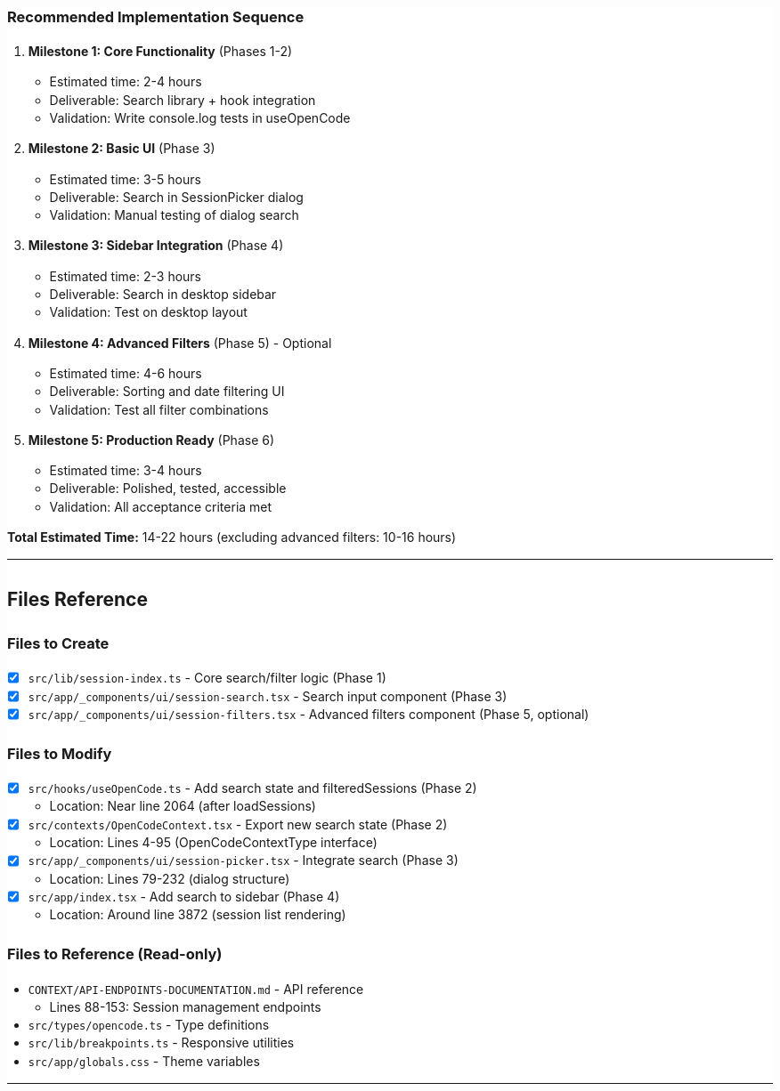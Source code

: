 ### Recommended Implementation Sequence

1. **Milestone 1: Core Functionality** (Phases 1-2)
   - Estimated time: 2-4 hours
   - Deliverable: Search library + hook integration
   - Validation: Write console.log tests in useOpenCode

2. **Milestone 2: Basic UI** (Phase 3)
   - Estimated time: 3-5 hours
   - Deliverable: Search in SessionPicker dialog
   - Validation: Manual testing of dialog search

3. **Milestone 3: Sidebar Integration** (Phase 4)
   - Estimated time: 2-3 hours
   - Deliverable: Search in desktop sidebar
   - Validation: Test on desktop layout

4. **Milestone 4: Advanced Filters** (Phase 5) - Optional
   - Estimated time: 4-6 hours
   - Deliverable: Sorting and date filtering UI
   - Validation: Test all filter combinations

5. **Milestone 5: Production Ready** (Phase 6)
   - Estimated time: 3-4 hours
   - Deliverable: Polished, tested, accessible
   - Validation: All acceptance criteria met

**Total Estimated Time:** 14-22 hours (excluding advanced filters: 10-16 hours)

---

## Files Reference

### Files to Create

- [x] `src/lib/session-index.ts` - Core search/filter logic (Phase 1)
- [x] `src/app/_components/ui/session-search.tsx` - Search input component (Phase 3)
- [x] `src/app/_components/ui/session-filters.tsx` - Advanced filters component (Phase 5, optional)

### Files to Modify

- [x] `src/hooks/useOpenCode.ts` - Add search state and filteredSessions (Phase 2)
  - Location: Near line 2064 (after loadSessions)
- [x] `src/contexts/OpenCodeContext.tsx` - Export new search state (Phase 2)
  - Location: Lines 4-95 (OpenCodeContextType interface)
- [x] `src/app/_components/ui/session-picker.tsx` - Integrate search (Phase 3)
  - Location: Lines 79-232 (dialog structure)
- [x] `src/app/index.tsx` - Add search to sidebar (Phase 4)
  - Location: Around line 3872 (session list rendering)

### Files to Reference (Read-only)

- `CONTEXT/API-ENDPOINTS-DOCUMENTATION.md` - API reference
  - Lines 88-153: Session management endpoints
- `src/types/opencode.ts` - Type definitions
- `src/lib/breakpoints.ts` - Responsive utilities
- `src/app/globals.css` - Theme variables

---